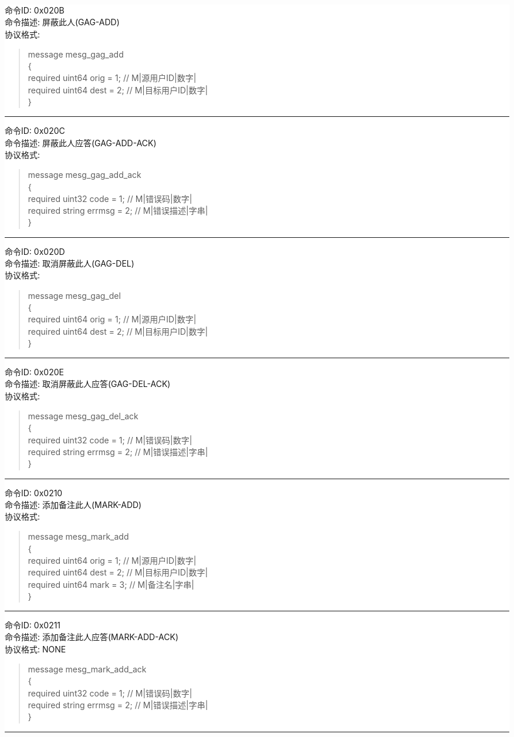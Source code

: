 命令ID: 0x020B<br>
命令描述: 屏蔽此人(GAG-ADD)<br>
协议格式:
>message mesg_gag_add<br>
>{<br>
>   required uint64 orig = 1;       // M|源用户ID|数字|<br>
>   required uint64 dest = 2;       // M|目标用户ID|数字|<br>
>}

---
命令ID: 0x020C<br>
命令描述: 屏蔽此人应答(GAG-ADD-ACK)<br>
协议格式: <br>
>message mesg_gag_add_ack<br>
>{<br>
>   required uint32 code = 1;       // M|错误码|数字|<br>
>   required string errmsg = 2;     // M|错误描述|字串|<br>
>}

---
命令ID: 0x020D<br>
命令描述: 取消屏蔽此人(GAG-DEL)<br>
协议格式:
>message mesg_gag_del<br>
>{<br>
>   required uint64 orig = 1;       // M|源用户ID|数字|<br>
>   required uint64 dest = 2;       // M|目标用户ID|数字|<br>
>}

---
命令ID: 0x020E<br>
命令描述: 取消屏蔽此人应答(GAG-DEL-ACK)<br>
协议格式: <br>
>message mesg_gag_del_ack<br>
>{<br>
>   required uint32 code = 1;       // M|错误码|数字|<br>
>   required string errmsg = 2;     // M|错误描述|字串|<br>
>}

---
命令ID: 0x0210<br>
命令描述: 添加备注此人(MARK-ADD)<br>
协议格式:
>message mesg_mark_add<br>
>{<br>
>   required uint64 orig = 1;       // M|源用户ID|数字|<br>
>   required uint64 dest = 2;       // M|目标用户ID|数字|<br>
>   required uint64 mark = 3;       // M|备注名|字串|<br>
>}

---
命令ID: 0x0211<br>
命令描述: 添加备注此人应答(MARK-ADD-ACK)<br>
协议格式: NONE
>message mesg_mark_add_ack<br>
>{<br>
>   required uint32 code = 1;       // M|错误码|数字|<br>
>   required string errmsg = 2;     // M|错误描述|字串|<br>
>}

---